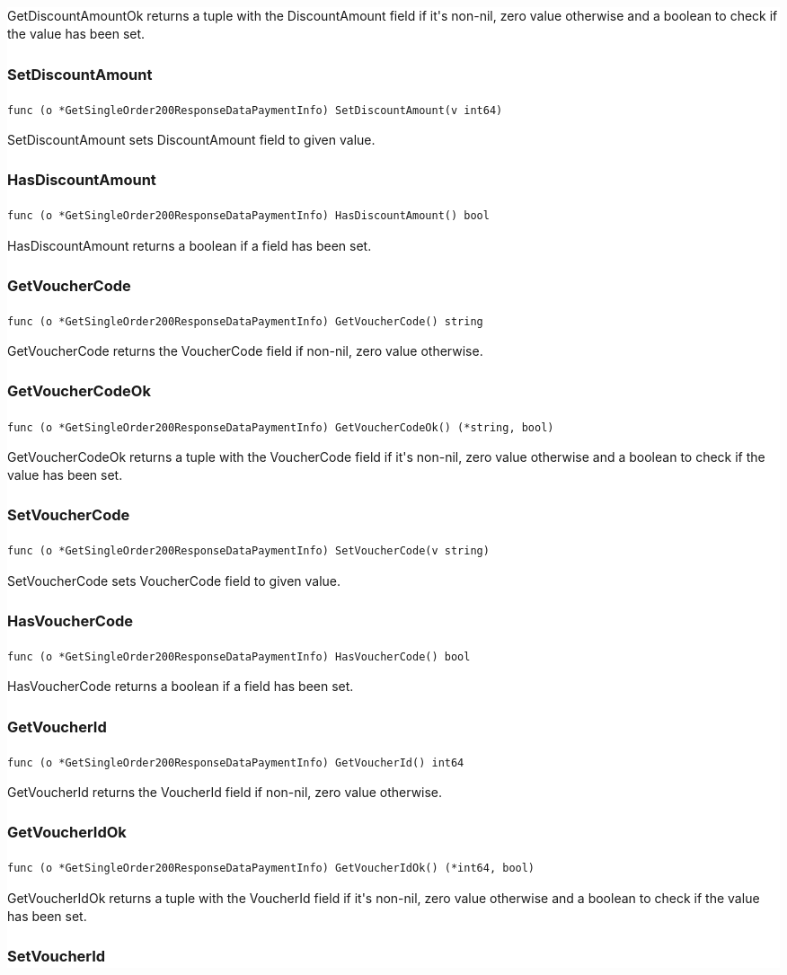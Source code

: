 GetDiscountAmountOk returns a tuple with the DiscountAmount field if it's non-nil, zero value otherwise
and a boolean to check if the value has been set.

### SetDiscountAmount

`func (o *GetSingleOrder200ResponseDataPaymentInfo) SetDiscountAmount(v int64)`

SetDiscountAmount sets DiscountAmount field to given value.

### HasDiscountAmount

`func (o *GetSingleOrder200ResponseDataPaymentInfo) HasDiscountAmount() bool`

HasDiscountAmount returns a boolean if a field has been set.

### GetVoucherCode

`func (o *GetSingleOrder200ResponseDataPaymentInfo) GetVoucherCode() string`

GetVoucherCode returns the VoucherCode field if non-nil, zero value otherwise.

### GetVoucherCodeOk

`func (o *GetSingleOrder200ResponseDataPaymentInfo) GetVoucherCodeOk() (*string, bool)`

GetVoucherCodeOk returns a tuple with the VoucherCode field if it's non-nil, zero value otherwise
and a boolean to check if the value has been set.

### SetVoucherCode

`func (o *GetSingleOrder200ResponseDataPaymentInfo) SetVoucherCode(v string)`

SetVoucherCode sets VoucherCode field to given value.

### HasVoucherCode

`func (o *GetSingleOrder200ResponseDataPaymentInfo) HasVoucherCode() bool`

HasVoucherCode returns a boolean if a field has been set.

### GetVoucherId

`func (o *GetSingleOrder200ResponseDataPaymentInfo) GetVoucherId() int64`

GetVoucherId returns the VoucherId field if non-nil, zero value otherwise.

### GetVoucherIdOk

`func (o *GetSingleOrder200ResponseDataPaymentInfo) GetVoucherIdOk() (*int64, bool)`

GetVoucherIdOk returns a tuple with the VoucherId field if it's non-nil, zero value otherwise
and a boolean to check if the value has been set.

### SetVoucherId
